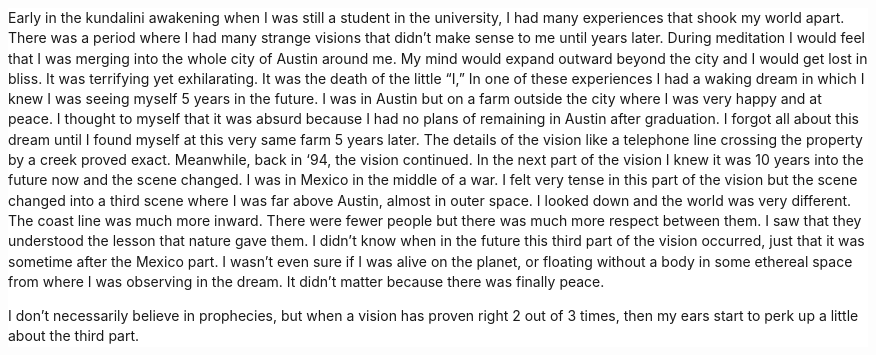 Early in the kundalini awakening when I was still a student in the university, I had many experiences that shook my world apart.  There was a period where I had many strange visions that didn’t make sense to me until years later.  During meditation I would feel that I was merging into the whole city of Austin around me.   My mind would expand outward beyond the city and I would get lost in bliss.  It was terrifying yet exhilarating.  It was the death of the little “I,” In one of these experiences I had a waking dream in which I knew I was seeing myself 5 years in the future.  I was in Austin but on a farm outside the city where I was very happy and at peace.  I thought to myself that it was absurd because I had no plans of remaining in Austin after graduation.  I forgot all about this dream until I found myself at this very same farm 5 years later.  The details of the vision like a telephone line crossing the property by a creek proved exact.  Meanwhile, back in ‘94, the vision continued.  In the next part of the vision I knew it was 10 years into the future now and the scene changed.  I was in Mexico in the middle of a war.  I felt very tense in this part of the vision but the scene changed into a third scene where I was far above Austin, almost in outer space.  I looked down and the world was very different.  The coast line was much more inward.  There were fewer people but there was much more respect between them.  I saw that they understood the lesson that nature gave them.    I didn’t know when in the future this third part of the vision occurred, just that it was sometime after the Mexico part.  I wasn’t even sure if I was alive on the planet, or floating without a body in some ethereal space from where I was observing in the dream.  It didn’t matter because there was finally peace.

I don’t necessarily believe in prophecies, but when a vision has proven right 2 out of 3 times, then my ears start to perk up a little about the third part.
